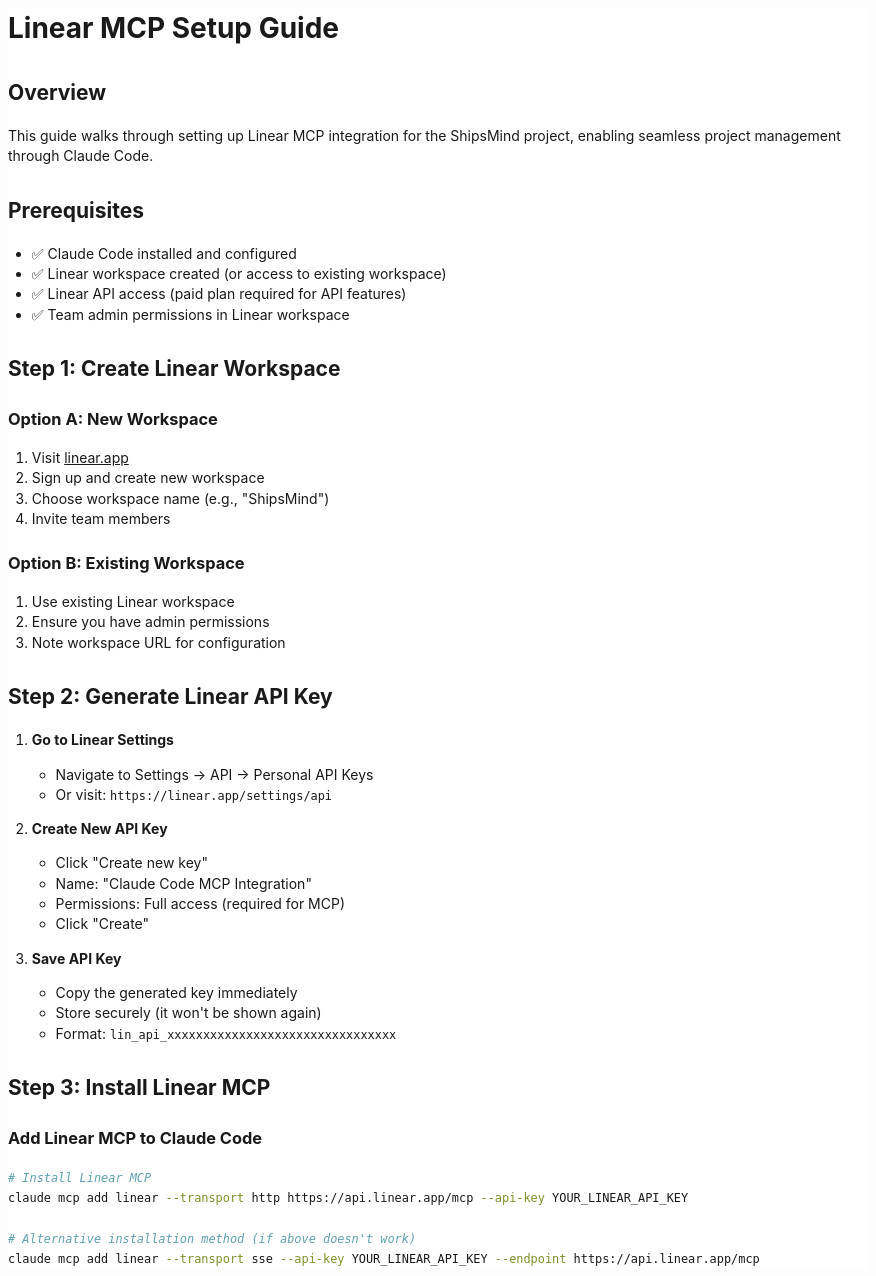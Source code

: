 # Linear MCP Setup Guide

## Overview

This guide walks through setting up Linear MCP integration for the ShipsMind project, enabling seamless project management through Claude Code.

## Prerequisites

- ✅ Claude Code installed and configured
- ✅ Linear workspace created (or access to existing workspace)
- ✅ Linear API access (paid plan required for API features)
- ✅ Team admin permissions in Linear workspace

## Step 1: Create Linear Workspace

### Option A: New Workspace
1. Visit [linear.app](https://linear.app)
2. Sign up and create new workspace
3. Choose workspace name (e.g., "ShipsMind")
4. Invite team members

### Option B: Existing Workspace
1. Use existing Linear workspace
2. Ensure you have admin permissions
3. Note workspace URL for configuration

## Step 2: Generate Linear API Key

1. **Go to Linear Settings**
   - Navigate to Settings → API → Personal API Keys
   - Or visit: `https://linear.app/settings/api`

2. **Create New API Key**
   - Click "Create new key"
   - Name: "Claude Code MCP Integration"
   - Permissions: Full access (required for MCP)
   - Click "Create"

3. **Save API Key**
   - Copy the generated key immediately
   - Store securely (it won't be shown again)
   - Format: `lin_api_xxxxxxxxxxxxxxxxxxxxxxxxxxxxxxxx`

## Step 3: Install Linear MCP

### Add Linear MCP to Claude Code
```bash
# Install Linear MCP
claude mcp add linear --transport http https://api.linear.app/mcp --api-key YOUR_LINEAR_API_KEY

# Alternative installation method (if above doesn't work)
claude mcp add linear --transport sse --api-key YOUR_LINEAR_API_KEY --endpoint https://api.linear.app/mcp
```
